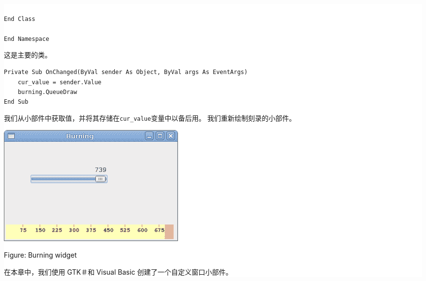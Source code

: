 ```

End Class

End Namespace

```

这是主要的类。

```
Private Sub OnChanged(ByVal sender As Object, ByVal args As EventArgs)
    cur_value = sender.Value
    burning.QueueDraw
End Sub

```

我们从小部件中获取值，并将其存储在`cur_value`变量中以备后用。 我们重新绘制刻录的小部件。

![Burning widget](img/062e0fe5157a91f5fb036ffb3e350869.jpg)

Figure: Burning widget

在本章中，我们使用 GTK＃和 Visual Basic 创建了一个自定义窗口小部件。